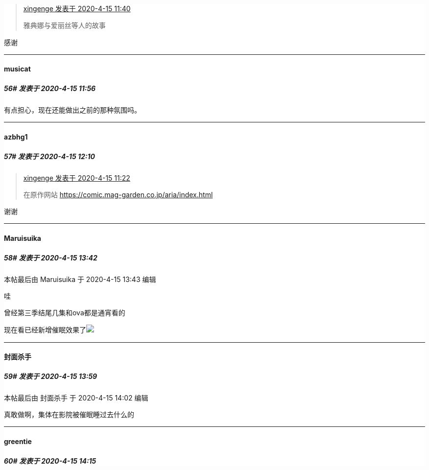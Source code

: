 
<blockquote><a href="httphttps://bbs.saraba1st.com/2b/forum.php?mod=redirect&amp;goto=findpost&amp;pid=47087030&amp;ptid=1924063" target="_blank">xingenge 发表于 2020-4-15 11:40</a>

雅典娜与爱丽丝等人的故事</blockquote>
感谢


-----

####  musicat  
##### 56#       发表于 2020-4-15 11:56


有点担心，现在还能做出之前的那种氛围吗。


-----

####  azbhg1  
##### 57#       发表于 2020-4-15 12:10


<blockquote><a href="httphttps://bbs.saraba1st.com/2b/forum.php?mod=redirect&amp;goto=findpost&amp;pid=47086747&amp;ptid=1924063" target="_blank">xingenge 发表于 2020-4-15 11:22</a>

在原作网站 https://comic.mag-garden.co.jp/aria/index.html</blockquote>
谢谢


-----

####  Maruisuika  
##### 58#       发表于 2020-4-15 13:42


 本帖最后由 Maruisuika 于 2020-4-15 13:43 编辑 

哇

曾经第三季结尾几集和ova都是通宵看的

现在看已经新增催眠效果了<img src="https://static.saraba1st.com/image/smiley/face2017/034.png" referrerpolicy="no-referrer">


-----

####  封面杀手  
##### 59#       发表于 2020-4-15 13:59


 本帖最后由 封面杀手 于 2020-4-15 14:02 编辑 

真敢做啊，集体在影院被催眠睡过去什么的


-----

####  greentie  
##### 60#       发表于 2020-4-15 14:15

